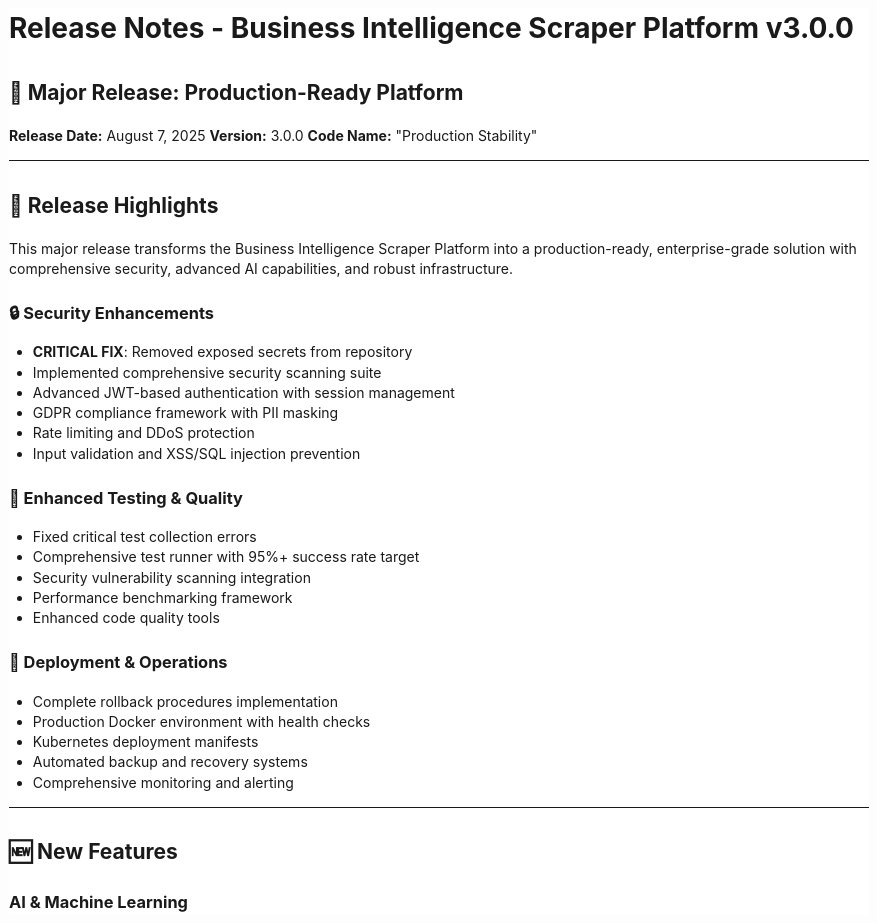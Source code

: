 # Release Notes - Business Intelligence Scraper Platform v3.0.0

## 🎉 Major Release: Production-Ready Platform

**Release Date:** August 7, 2025
**Version:** 3.0.0
**Code Name:** "Production Stability"


---


## 🚀 **Release Highlights**

This major release transforms the Business Intelligence Scraper Platform into a production-ready, enterprise-grade solution with comprehensive security, advanced AI capabilities, and robust infrastructure.

### **🔒 Security Enhancements**

- **CRITICAL FIX**: Removed exposed secrets from repository
- Implemented comprehensive security scanning suite
- Advanced JWT-based authentication with session management
- GDPR compliance framework with PII masking
- Rate limiting and DDoS protection
- Input validation and XSS/SQL injection prevention

### **🧪 Enhanced Testing & Quality**

- Fixed critical test collection errors
- Comprehensive test runner with 95%+ success rate target
- Security vulnerability scanning integration
- Performance benchmarking framework
- Enhanced code quality tools

### **🚀 Deployment & Operations**

- Complete rollback procedures implementation
- Production Docker environment with health checks
- Kubernetes deployment manifests
- Automated backup and recovery systems
- Comprehensive monitoring and alerting


---


## 🆕 **New Features**

### **AI & Machine Learning**
